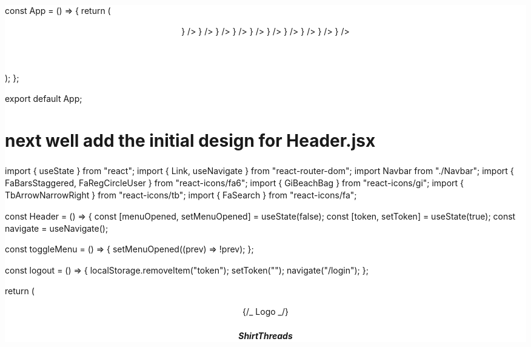 const App = () => {
return (

<main className="overflow-hidden text-[#404040] bg-primary">
<Header />
<Routes>
<Route path="/" element={<Home />} />
<Route path="/collection" element={<Collection />} />
<Route path="/about" element={<About />} />
<Route path="/contact" element={<Contact />} />
<Route path="/product/:productId" element={<Product />} />
<Route path="/cart" element={<Cart />} />
<Route path="/login" element={<Login />} />
<Route path="/place-order" element={<PlaceOrder />} />
<Route path="/orders" element={<Orders />} />
<Route path="/verify" element={<Verify />} />
</Routes>
</main>
);
};

export default App;

# next well add the initial design for Header.jsx

import { useState } from "react";
import { Link, useNavigate } from "react-router-dom";
import Navbar from "./Navbar";
import { FaBarsStaggered, FaRegCircleUser } from "react-icons/fa6";
import { GiBeachBag } from "react-icons/gi";
import { TbArrowNarrowRight } from "react-icons/tb";
import { FaSearch } from "react-icons/fa";

const Header = () => {
const [menuOpened, setMenuOpened] = useState(false);
const [token, setToken] = useState(true);
const navigate = useNavigate();

const toggleMenu = () => {
setMenuOpened((prev) => !prev);
};

const logout = () => {
localStorage.removeItem("token");
setToken("");
navigate("/login");
};

return (

<header className="py-5 w-full bg-white">
<div className="max-padd-container flexBetween">
{/_ Logo _/}
<Link to={"/"} className="bold-24 flex-1 xl:hidden">
<h5 className="bg-white shadow-sm text-secondary text-md flexCenter h-40 w-38 px-2 absolute -top-5 rounded-full">
ShirtThreads
</h5>
</Link>
